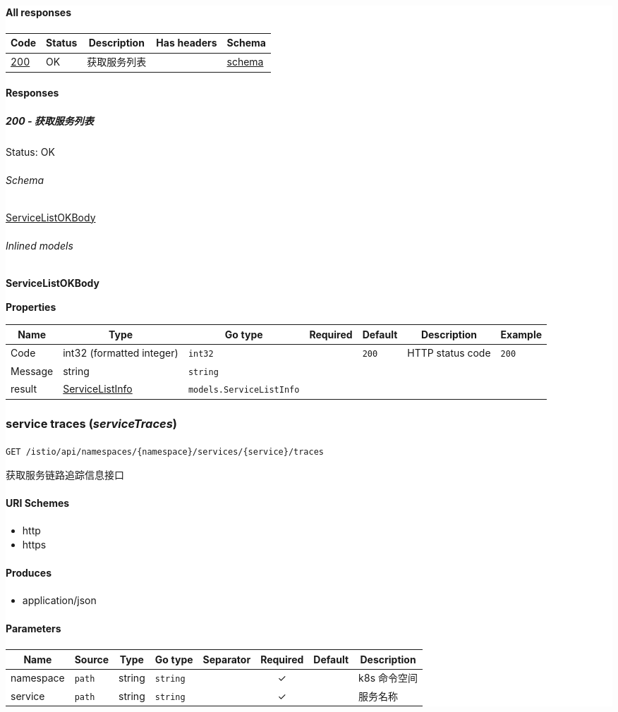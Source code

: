 #### All responses
| Code | Status | Description | Has headers | Schema |
|------|--------|-------------|:-----------:|--------|
| [200](#service-list-200) | OK | 获取服务列表 |  | [schema](#service-list-200-schema) |

#### Responses


##### <span id="service-list-200"></span> 200 - 获取服务列表
Status: OK

###### <span id="service-list-200-schema"></span> Schema
   
  

[ServiceListOKBody](#service-list-o-k-body)

###### Inlined models

**<span id="service-list-o-k-body"></span> ServiceListOKBody**


  



**Properties**

| Name | Type | Go type | Required | Default | Description | Example |
|------|------|---------|:--------:| ------- |-------------|---------|
| Code | int32 (formatted integer)| `int32` |  | `200`| HTTP status code | `200` |
| Message | string| `string` |  | |  |  |
| result | [ServiceListInfo](#service-list-info)| `models.ServiceListInfo` |  | |  |  |



### <span id="service-traces"></span> service traces (*serviceTraces*)

```
GET /istio/api/namespaces/{namespace}/services/{service}/traces
```

获取服务链路追踪信息接口

#### URI Schemes
  * http
  * https

#### Produces
  * application/json

#### Parameters

| Name | Source | Type | Go type | Separator | Required | Default | Description |
|------|--------|------|---------|-----------| :------: |---------|-------------|
| namespace | `path` | string | `string` |  | ✓ |  | k8s 命令空间 |
| service | `path` | string | `string` |  | ✓ |  | 服务名称 |
